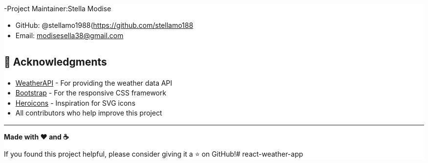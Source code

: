 -Project Maintainer:Stella Modise

- GitHub: @stellamo1988(https://github.com/stellamo188
- Email: modisesella38@gmail.com
  

## 🙏 Acknowledgments

- [WeatherAPI](https://www.weatherapi.com/) - For providing the weather data API
- [Bootstrap](https://getbootstrap.com/) - For the responsive CSS framework
- [Heroicons](https://heroicons.com/) - Inspiration for SVG icons
- All contributors who help improve this project

---

**Made with ❤️ and ☕**

If you found this project helpful, please consider giving it a ⭐ on GitHub!# react-weather-app
